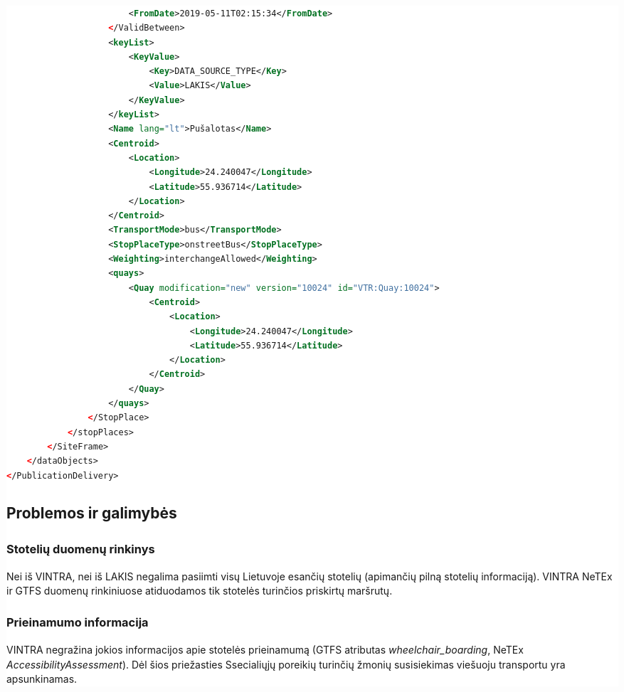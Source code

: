 ```xml
                        <FromDate>2019-05-11T02:15:34</FromDate>
                    </ValidBetween>
                    <keyList>
                        <KeyValue>
                            <Key>DATA_SOURCE_TYPE</Key>
                            <Value>LAKIS</Value>
                        </KeyValue>
                    </keyList>
                    <Name lang="lt">Pušalotas</Name>
                    <Centroid>
                        <Location>
                            <Longitude>24.240047</Longitude>
                            <Latitude>55.936714</Latitude>
                        </Location>
                    </Centroid>
                    <TransportMode>bus</TransportMode>
                    <StopPlaceType>onstreetBus</StopPlaceType>
                    <Weighting>interchangeAllowed</Weighting>
                    <quays>
                        <Quay modification="new" version="10024" id="VTR:Quay:10024">
                            <Centroid>
                                <Location>
                                    <Longitude>24.240047</Longitude>
                                    <Latitude>55.936714</Latitude>
                                </Location>
                            </Centroid>
                        </Quay>
                    </quays>
                </StopPlace>
            </stopPlaces>
        </SiteFrame>
    </dataObjects>
</PublicationDelivery>
```

## Problemos ir galimybės

### Stotelių duomenų rinkinys

Nei iš VINTRA, nei iš LAKIS negalima pasiimti visų Lietuvoje esančių stotelių (apimančių pilną stotelių informaciją).
VINTRA NeTEx ir GTFS duomenų rinkiniuose atiduodamos tik stotelės turinčios priskirtų maršrutų.

### Prieinamumo informacija

VINTRA negražina jokios informacijos apie stotelės prieinamumą (GTFS atributas _wheelchair_boarding_,
NeTEx _AccessibilityAssessment_). Dėl šios priežasties Ssecialiųjų poreikių turinčių žmonių susisiekimas viešuoju
transportu yra apsunkinamas.
